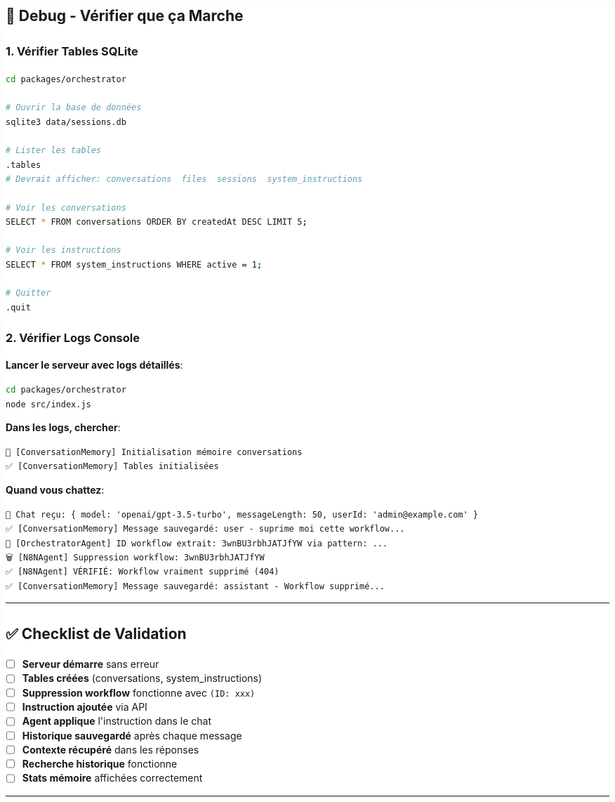 ## 🐛 Debug - Vérifier que ça Marche

### 1. Vérifier Tables SQLite

```bash
cd packages/orchestrator

# Ouvrir la base de données
sqlite3 data/sessions.db

# Lister les tables
.tables
# Devrait afficher: conversations  files  sessions  system_instructions

# Voir les conversations
SELECT * FROM conversations ORDER BY createdAt DESC LIMIT 5;

# Voir les instructions
SELECT * FROM system_instructions WHERE active = 1;

# Quitter
.quit
```

### 2. Vérifier Logs Console

**Lancer le serveur avec logs détaillés**:
```bash
cd packages/orchestrator
node src/index.js
```

**Dans les logs, chercher**:
```
💭 [ConversationMemory] Initialisation mémoire conversations
✅ [ConversationMemory] Tables initialisées
```

**Quand vous chattez**:
```
💬 Chat reçu: { model: 'openai/gpt-3.5-turbo', messageLength: 50, userId: 'admin@example.com' }
✅ [ConversationMemory] Message sauvegardé: user - suprime moi cette workflow...
🎯 [OrchestratorAgent] ID workflow extrait: 3wnBU3rbhJATJfYW via pattern: ...
🗑️ [N8NAgent] Suppression workflow: 3wnBU3rbhJATJfYW
✅ [N8NAgent] VÉRIFIÉ: Workflow vraiment supprimé (404)
✅ [ConversationMemory] Message sauvegardé: assistant - Workflow supprimé...
```

---

## ✅ Checklist de Validation

- [ ] **Serveur démarre** sans erreur
- [ ] **Tables créées** (conversations, system_instructions)
- [ ] **Suppression workflow** fonctionne avec `(ID: xxx)`
- [ ] **Instruction ajoutée** via API
- [ ] **Agent applique** l'instruction dans le chat
- [ ] **Historique sauvegardé** après chaque message
- [ ] **Contexte récupéré** dans les réponses
- [ ] **Recherche historique** fonctionne
- [ ] **Stats mémoire** affichées correctement

---